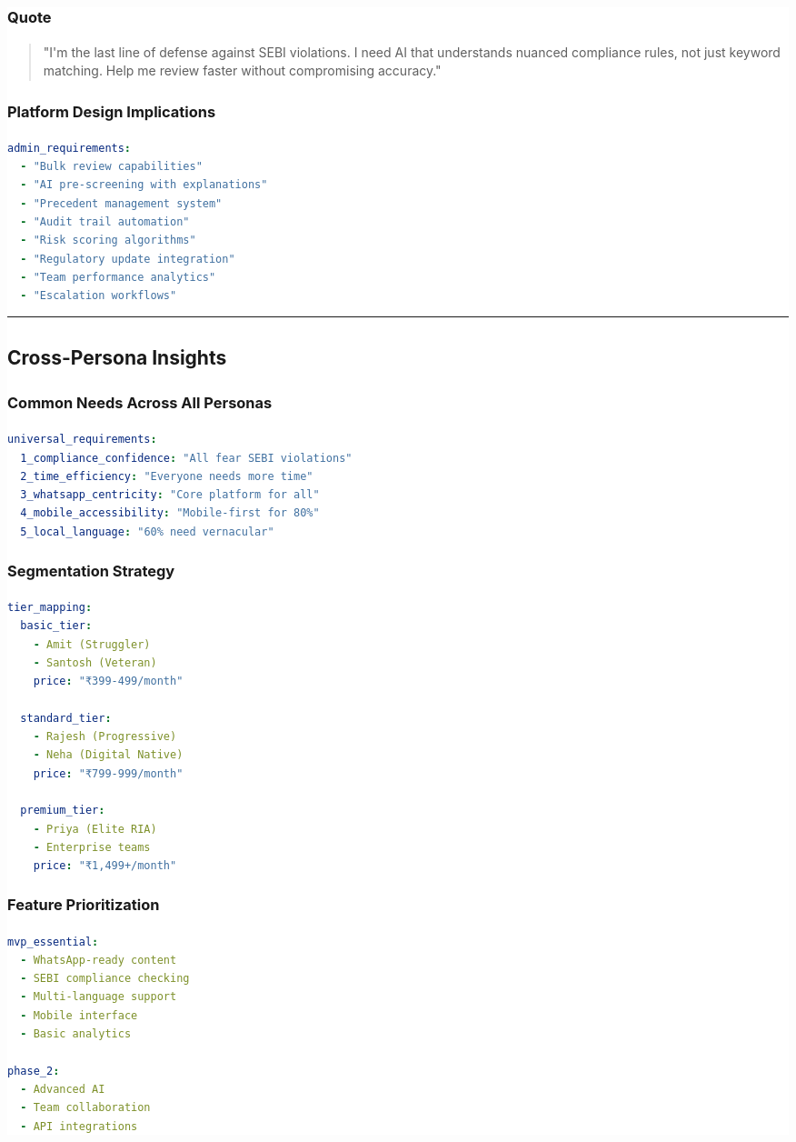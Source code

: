 ### Quote
> "I'm the last line of defense against SEBI violations. I need AI that understands nuanced compliance rules, not just keyword matching. Help me review faster without compromising accuracy."

### Platform Design Implications
```yaml
admin_requirements:
  - "Bulk review capabilities"
  - "AI pre-screening with explanations"
  - "Precedent management system"
  - "Audit trail automation"
  - "Risk scoring algorithms"
  - "Regulatory update integration"
  - "Team performance analytics"
  - "Escalation workflows"
```

---

## Cross-Persona Insights

### Common Needs Across All Personas
```yaml
universal_requirements:
  1_compliance_confidence: "All fear SEBI violations"
  2_time_efficiency: "Everyone needs more time"
  3_whatsapp_centricity: "Core platform for all"
  4_mobile_accessibility: "Mobile-first for 80%"
  5_local_language: "60% need vernacular"
```

### Segmentation Strategy
```yaml
tier_mapping:
  basic_tier:
    - Amit (Struggler)
    - Santosh (Veteran)
    price: "₹399-499/month"
    
  standard_tier:
    - Rajesh (Progressive)
    - Neha (Digital Native)
    price: "₹799-999/month"
    
  premium_tier:
    - Priya (Elite RIA)
    - Enterprise teams
    price: "₹1,499+/month"
```

### Feature Prioritization
```yaml
mvp_essential:
  - WhatsApp-ready content
  - SEBI compliance checking
  - Multi-language support
  - Mobile interface
  - Basic analytics
  
phase_2:
  - Advanced AI
  - Team collaboration
  - API integrations
```